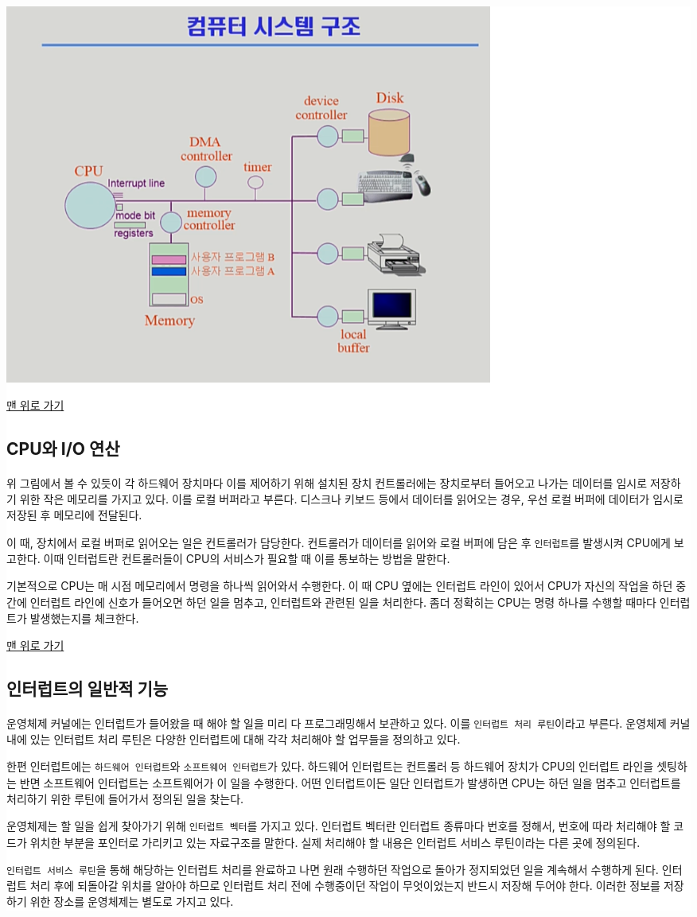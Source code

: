 ![computer system](/media/os-computer-system.png)

[맨 위로 가기](#목차)

## CPU와 I/O 연산

위 그림에서 볼 수 있듯이 각 하드웨어 장치마다 이를 제어하기 위해 설치된 장치 컨트롤러에는 장치로부터 들어오고 나가는 데이터를 임시로 저장하기 위한 작은 메모리를 가지고 있다. 이를 로컬 버퍼라고 부른다. 디스크나 키보드 등에서 데이터를 읽어오는 경우, 우선 로컬 버퍼에 데이터가 임시로 저장된 후 메모리에 전달된다.

이 때, 장치에서 로컬 버퍼로 읽어오는 일은 컨트롤러가 담당한다. 컨트롤러가 데이터를 읽어와 로컬 버퍼에 담은 후 `인터럽트`를 발생시켜 CPU에게 보고한다. 이때 인터럽트란 컨트롤러들이 CPU의 서비스가 필요할 때 이를 통보하는 방법을 말한다.

기본적으로 CPU는 매 시점 메모리에서 명령을 하나씩 읽어와서 수행한다. 이 때 CPU 옆에는 인터럽트 라인이 있어서 CPU가 자신의 작업을 하던 중간에 인터럽트 라인에 신호가 들어오면 하던 일을 멈추고, 인터럽트와 관련된 일을 처리한다. 좀더 정확히는 CPU는 명령 하나를 수행할 때마다 인터럽트가 발생했는지를 체크한다.

[맨 위로 가기](#목차)

## 인터럽트의 일반적 기능

운영체제 커널에는 인터럽트가 들어왔을 때 해야 할 일을 미리 다 프로그래밍해서 보관하고 있다. 이를 `인터럽트 처리 루틴`이라고 부른다. 운영체제 커널 내에 있는 인터럽트 처리 루틴은 다양한 인터럽트에 대해 각각 처리해야 할 업무들을 정의하고 있다.

한편 인터럽트에는 `하드웨어 인터럽트`와 `소프트웨어 인터럽트`가 있다. 하드웨어 인터럽트는 컨트롤러 등 하드웨어 장치가 CPU의 인터럽트 라인을 셋팅하는 반면 소프트웨어 인터럽트는 소프트웨어가 이 일을 수행한다. 어떤 인터럽트이든 일단 인터럽트가 발생하면 CPU는 하던 일을 멈추고 인터럽트를 처리하기 위한 루틴에 들어가서 정의된 일을 찾는다.

운영체제는 할 일을 쉽게 찾아가기 위해 `인터럽트 벡터`를 가지고 있다. 인터럽트 벡터란 인터럽트 종류마다 번호를 정해서, 번호에 따라 처리해야 할 코드가 위치한 부분을 포인터로 가리키고 있는 자료구조를 말한다. 실제 처리해야 할 내용은 인터럽트 서비스 루틴이라는 다른 곳에 정의된다.

`인터럽트 서비스 루틴`을 통해 해당하는 인터럽트 처리를 완료하고 나면 원래 수행하던 작업으로 돌아가 정지되었던 일을 계속해서 수행하게 된다. 인터럽트 처리 후에 되돌아갈 위치를 알아야 하므로 인터럽트 처리 전에 수행중이던 작업이 무엇이었는지 반드시 저장해 두어야 한다. 이러한 정보를 저장하기 위한 장소를 운영체제는 별도로 가지고 있다.

